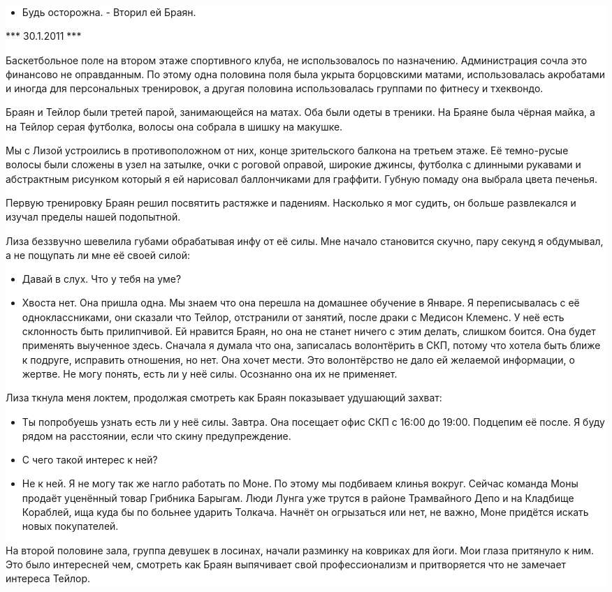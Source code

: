 - Будь осторожна. - Вторил ей Браян.

  

*** 30.1.2011 ***

  

Баскетбольное поле на втором этаже спортивного клуба, не использовалось по назначению. Администрация сочла это финансово не оправданным. По этому одна половина поля была укрыта борцовскими матами, использовалась акробатами и иногда для персональных тренировок, а другая половина использовалась группами по фитнесу и тхеквондо.

  

Браян и Тейлор были третей парой, занимающейся на матах. Оба были одеты в треники. На Браяне была чёрная майка, а на Тейлор серая футболка, волосы она собрала в шишку на макушке.

  

Мы с Лизой устроились в противоположном от них, конце зрительского балкона на третьем этаже. Её темно-русые волосы были сложены в узел на затылке, очки с роговой оправой, широкие джинсы, футболка с длинными рукавами и абстрактным рисунком который я ей нарисовал баллончиками для граффити. Губную помаду она выбрала цвета печенья.

  

Первую тренировку Браян решил посвятить растяжке и падениям. Насколько я мог судить, он больше развлекался и изучал пределы нашей подопытной.

  

Лиза беззвучно шевелила губами обрабатывая инфу от её силы. Мне начало становится скучно, пару секунд я обдумывал, а не пощупать ли мне её своей силой:

- Давай в слух. Что у тебя на уме?

- Хвоста нет. Она пришла одна. Мы знаем что она перешла на домашнее обучение в Январе. Я переписывалась с её одноклассниками, они сказали что Тейлор, отстранили от занятий, после драки с Медисон Клеменс. У неё есть склонность быть прилипчивой. Ей нравится Браян, но она не станет ничего с этим делать, слишком боится. Она будет применять выученное здесь. Сначала я думала что она, записалась волонтёрить в СКП, потому что хотела быть ближе к подруге, исправить отношения, но нет. Она хочет мести. Это волонтёрство не дало ей желаемой информации, о жертве. Не могу понять, есть ли у неё силы. Осознанно она их не применяет.

  

Лиза ткнула меня локтем, продолжая смотреть как Браян показывает удушающий захват:

- Ты попробуешь узнать есть ли у неё силы. Завтра. Она посещает офис СКП с 16:00 до 19:00. Подцепим её после. Я буду рядом на расстоянии, если что скину предупреждение.

- С чего такой интерес к ней?

- Не к ней. Я не могу так же нагло работать по Моне. По этому мы подбиваем клинья вокруг. Сейчас команда Моны продаёт уценённый товар Грибника Барыгам. Люди Лунга уже трутся в районе Трамвайного Депо и на Кладбище Кораблей, ища куда бы по больнее ударить Толкача. Начнёт он огрызаться или нет, не важно, Моне придётся искать новых покупателей.

  

На второй половине зала, группа девушек в лосинах, начали разминку на ковриках для йоги. Мои глаза притянуло к ним. Это было интересней чем, смотреть как Браян выпячивает свой профессионализм и притворяется что не замечает интереса Тейлор.
